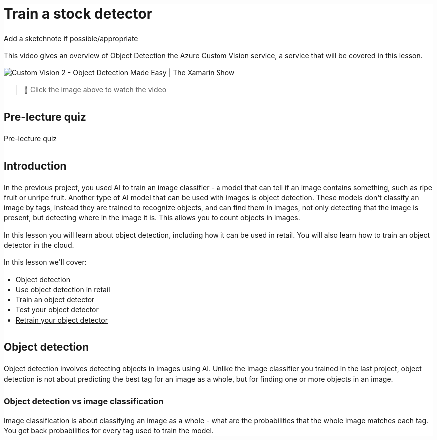 # Train a stock detector

Add a sketchnote if possible/appropriate

This video gives an overview of Object Detection the Azure Custom Vision service, a service that will be covered in this lesson.

[![Custom Vision 2 - Object Detection Made Easy | The Xamarin Show](https://img.youtube.com/vi/wtTYSyBUpFc/0.jpg)](https://www.youtube.com/watch?v=wtTYSyBUpFc)

> 🎥 Click the image above to watch the video

## Pre-lecture quiz

[Pre-lecture quiz](https://brave-island-0b7c7f50f.azurestaticapps.net/quiz/37)

## Introduction

In the previous project, you used AI to train an image classifier - a model that can tell if an image contains something, such as ripe fruit or unripe fruit. Another type of AI model that can be used with images is object detection. These models don't classify an image by tags, instead they are trained to recognize objects, and can find them in images, not only detecting that the image is present, but detecting where in the image it is. This allows you to count objects in images.

In this lesson you will learn about object detection, including how it can be used in retail. You will also learn how to train an object detector in the cloud.

In this lesson we'll cover:

* [Object detection](#object-detection)
* [Use object detection in retail](#use-object-detection-in-retail)
* [Train an object detector](#train-an-object-detector)
* [Test your object detector](#test-your-object-detector)
* [Retrain your object detector](#retrain-your-object-detector)

## Object detection

Object detection involves detecting objects in images using AI. Unlike the image classifier you trained in the last project, object detection is not about predicting the best tag for an image as a whole, but for finding one or more objects in an image.

### Object detection vs image classification

Image classification is about classifying an image as a whole - what are the probabilities that the whole image matches each tag. You get back probabilities for every tag used to train the model.
